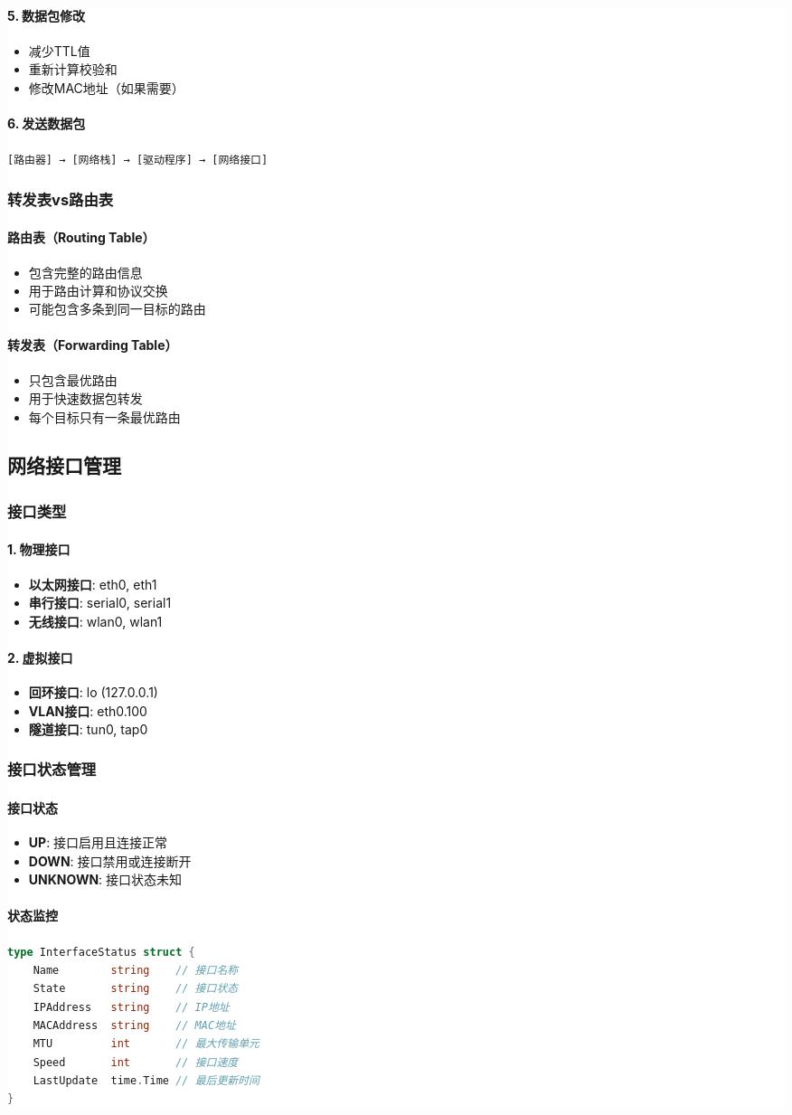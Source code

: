 #### 5. 数据包修改
- 减少TTL值
- 重新计算校验和
- 修改MAC地址（如果需要）

#### 6. 发送数据包
```
[路由器] → [网络栈] → [驱动程序] → [网络接口]
```

### 转发表vs路由表

#### 路由表（Routing Table）
- 包含完整的路由信息
- 用于路由计算和协议交换
- 可能包含多条到同一目标的路由

#### 转发表（Forwarding Table）
- 只包含最优路由
- 用于快速数据包转发
- 每个目标只有一条最优路由

## 网络接口管理

### 接口类型

#### 1. 物理接口
- **以太网接口**: eth0, eth1
- **串行接口**: serial0, serial1
- **无线接口**: wlan0, wlan1

#### 2. 虚拟接口
- **回环接口**: lo (127.0.0.1)
- **VLAN接口**: eth0.100
- **隧道接口**: tun0, tap0

### 接口状态管理

#### 接口状态
- **UP**: 接口启用且连接正常
- **DOWN**: 接口禁用或连接断开
- **UNKNOWN**: 接口状态未知

#### 状态监控
```go
type InterfaceStatus struct {
    Name        string    // 接口名称
    State       string    // 接口状态
    IPAddress   string    // IP地址
    MACAddress  string    // MAC地址
    MTU         int       // 最大传输单元
    Speed       int       // 接口速度
    LastUpdate  time.Time // 最后更新时间
}
```
